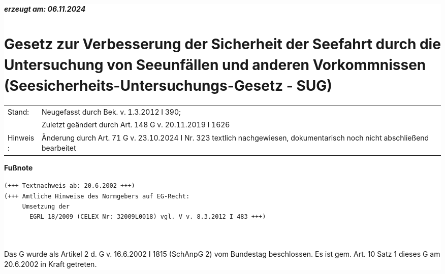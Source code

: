 <td colspan="2">

  
  

##### erzeugt am: 06.11.2024

</td>

</tr>

</table>

<span id="BJNR181700002.html"></span>

# Gesetz zur Verbesserung der Sicherheit der Seefahrt durch die Untersuchung von Seeunfällen und anderen Vorkommnissen (Seesicherheits-Untersuchungs-Gesetz - SUG)

<div>

<div class="jnhtml">

|          |                                                                                                                           |
| -------- | ------------------------------------------------------------------------------------------------------------------------- |
| Stand:   | Neugefasst durch Bek. v. 1.3.2012 I 390;                                                                                  |
|          | Zuletzt geändert durch Art. 148 G v. 20.11.2019 I 1626                                                                    |
| Hinweis: | Änderung durch Art. 71 G v. 23.10.2024 I Nr. 323 textlich nachgewiesen, dokumentarisch noch nicht abschließend bearbeitet |

</div>

</div>

<div>

  
**Fußnote**

<div class="jnhtml">

<div>

<div class="jurAbsatz">

  

``` 
(+++ Textnachweis ab: 20.6.2002 +++)
(+++ Amtliche Hinweise des Normgebers auf EG-Recht:
     Umsetzung der
       EGRL 18/2009 (CELEX Nr: 32009L0018) vgl. V v. 8.3.2012 I 483 +++)

 
```

Das G wurde als Artikel 2 d. G v. 16.6.2002 I 1815 (SchAnpG 2) vom
Bundestag beschlossen. Es ist gem. Art. 10 Satz 1 dieses G am 20.6.2002
in Kraft getreten.
